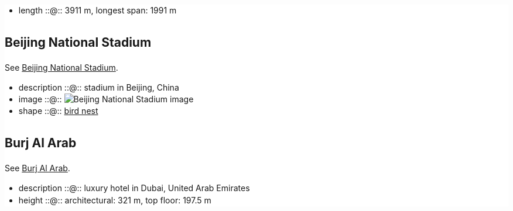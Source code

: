 - length ::@:: 3911 m, longest span: 1991 m 

## Beijing National Stadium

See [Beijing National Stadium](../../../../general/Beijing%20National%20Stadium).

- description ::@:: stadium in Beijing, China 
- image ::@:: ![Beijing National Stadium image](../../../../archives/Wikimedia%20Commons/Beijing%20National%20Stadium%20from%20the%20Central%20Axis%20(20220905140702)%20(cropped).jpg) 
- shape ::@:: [bird nest](../../../../general/bird%20nest.md) 

## Burj Al Arab

See [Burj Al Arab](../../../../general/Burj%20Al%20Arab.md).

- description ::@:: luxury hotel in Dubai, United Arab Emirates 
- height ::@:: architectural: 321 m, top floor: 197.5 m 